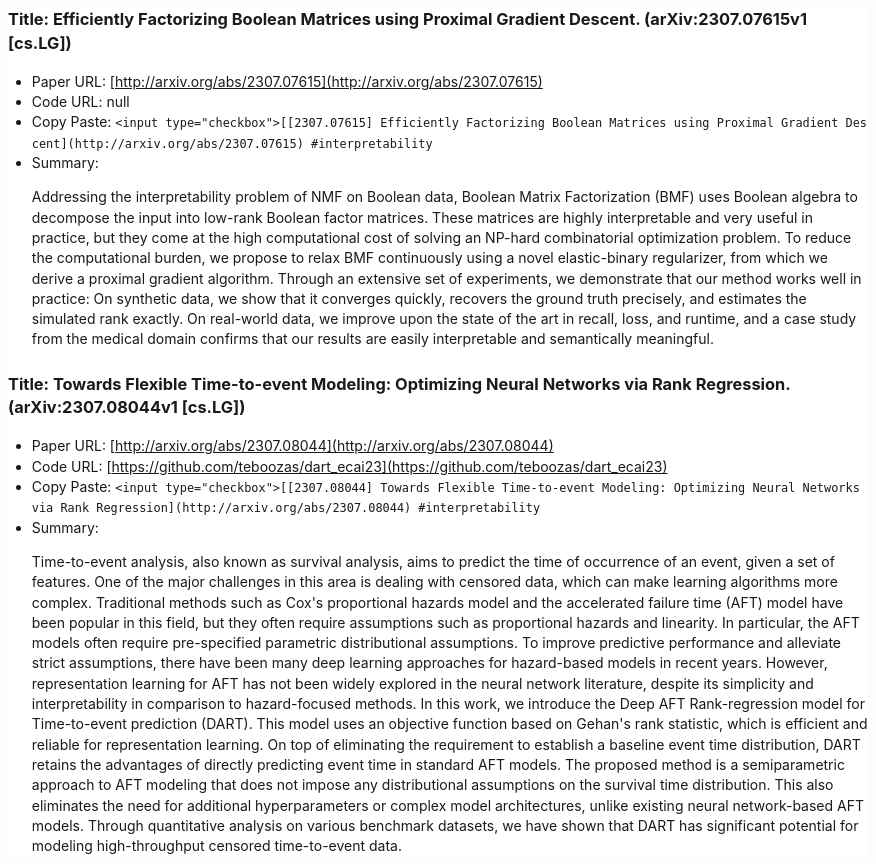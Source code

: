 ### Title: Efficiently Factorizing Boolean Matrices using Proximal Gradient Descent. (arXiv:2307.07615v1 [cs.LG])
* Paper URL: [http://arxiv.org/abs/2307.07615](http://arxiv.org/abs/2307.07615)
* Code URL: null
* Copy Paste: `<input type="checkbox">[[2307.07615] Efficiently Factorizing Boolean Matrices using Proximal Gradient Descent](http://arxiv.org/abs/2307.07615) #interpretability`
* Summary: <p>Addressing the interpretability problem of NMF on Boolean data, Boolean
Matrix Factorization (BMF) uses Boolean algebra to decompose the input into
low-rank Boolean factor matrices. These matrices are highly interpretable and
very useful in practice, but they come at the high computational cost of
solving an NP-hard combinatorial optimization problem. To reduce the
computational burden, we propose to relax BMF continuously using a novel
elastic-binary regularizer, from which we derive a proximal gradient algorithm.
Through an extensive set of experiments, we demonstrate that our method works
well in practice: On synthetic data, we show that it converges quickly,
recovers the ground truth precisely, and estimates the simulated rank exactly.
On real-world data, we improve upon the state of the art in recall, loss, and
runtime, and a case study from the medical domain confirms that our results are
easily interpretable and semantically meaningful.
</p>

### Title: Towards Flexible Time-to-event Modeling: Optimizing Neural Networks via Rank Regression. (arXiv:2307.08044v1 [cs.LG])
* Paper URL: [http://arxiv.org/abs/2307.08044](http://arxiv.org/abs/2307.08044)
* Code URL: [https://github.com/teboozas/dart_ecai23](https://github.com/teboozas/dart_ecai23)
* Copy Paste: `<input type="checkbox">[[2307.08044] Towards Flexible Time-to-event Modeling: Optimizing Neural Networks via Rank Regression](http://arxiv.org/abs/2307.08044) #interpretability`
* Summary: <p>Time-to-event analysis, also known as survival analysis, aims to predict the
time of occurrence of an event, given a set of features. One of the major
challenges in this area is dealing with censored data, which can make learning
algorithms more complex. Traditional methods such as Cox's proportional hazards
model and the accelerated failure time (AFT) model have been popular in this
field, but they often require assumptions such as proportional hazards and
linearity. In particular, the AFT models often require pre-specified parametric
distributional assumptions. To improve predictive performance and alleviate
strict assumptions, there have been many deep learning approaches for
hazard-based models in recent years. However, representation learning for AFT
has not been widely explored in the neural network literature, despite its
simplicity and interpretability in comparison to hazard-focused methods. In
this work, we introduce the Deep AFT Rank-regression model for Time-to-event
prediction (DART). This model uses an objective function based on Gehan's rank
statistic, which is efficient and reliable for representation learning. On top
of eliminating the requirement to establish a baseline event time distribution,
DART retains the advantages of directly predicting event time in standard AFT
models. The proposed method is a semiparametric approach to AFT modeling that
does not impose any distributional assumptions on the survival time
distribution. This also eliminates the need for additional hyperparameters or
complex model architectures, unlike existing neural network-based AFT models.
Through quantitative analysis on various benchmark datasets, we have shown that
DART has significant potential for modeling high-throughput censored
time-to-event data.
</p>
